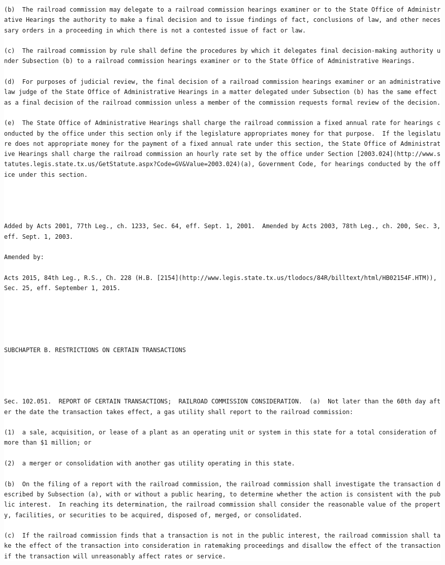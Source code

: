     (b)  The railroad commission may delegate to a railroad commission hearings examiner or to the State Office of Administrative Hearings the authority to make a final decision and to issue findings of fact, conclusions of law, and other necessary orders in a proceeding in which there is not a contested issue of fact or law.
    
    (c)  The railroad commission by rule shall define the procedures by which it delegates final decision-making authority under Subsection (b) to a railroad commission hearings examiner or to the State Office of Administrative Hearings.
    
    (d)  For purposes of judicial review, the final decision of a railroad commission hearings examiner or an administrative law judge of the State Office of Administrative Hearings in a matter delegated under Subsection (b) has the same effect as a final decision of the railroad commission unless a member of the commission requests formal review of the decision.
    
    (e)  The State Office of Administrative Hearings shall charge the railroad commission a fixed annual rate for hearings conducted by the office under this section only if the legislature appropriates money for that purpose.  If the legislature does not appropriate money for the payment of a fixed annual rate under this section, the State Office of Administrative Hearings shall charge the railroad commission an hourly rate set by the office under Section [2003.024](http://www.statutes.legis.state.tx.us/GetStatute.aspx?Code=GV&Value=2003.024)(a), Government Code, for hearings conducted by the office under this section.
    
    
    
    
    Added by Acts 2001, 77th Leg., ch. 1233, Sec. 64, eff. Sept. 1, 2001.  Amended by Acts 2003, 78th Leg., ch. 200, Sec. 3, eff. Sept. 1, 2003.
    
    Amended by: 
    
    Acts 2015, 84th Leg., R.S., Ch. 228 (H.B. [2154](http://www.legis.state.tx.us/tlodocs/84R/billtext/html/HB02154F.HTM)), Sec. 25, eff. September 1, 2015.
    
    
    
    
    
    SUBCHAPTER B. RESTRICTIONS ON CERTAIN TRANSACTIONS
    
      
    
    
    Sec. 102.051.  REPORT OF CERTAIN TRANSACTIONS;  RAILROAD COMMISSION CONSIDERATION.  (a)  Not later than the 60th day after the date the transaction takes effect, a gas utility shall report to the railroad commission:
    
    (1)  a sale, acquisition, or lease of a plant as an operating unit or system in this state for a total consideration of more than $1 million; or
    
    (2)  a merger or consolidation with another gas utility operating in this state.
    
    (b)  On the filing of a report with the railroad commission, the railroad commission shall investigate the transaction described by Subsection (a), with or without a public hearing, to determine whether the action is consistent with the public interest.  In reaching its determination, the railroad commission shall consider the reasonable value of the property, facilities, or securities to be acquired, disposed of, merged, or consolidated.
    
    (c)  If the railroad commission finds that a transaction is not in the public interest, the railroad commission shall take the effect of the transaction into consideration in ratemaking proceedings and disallow the effect of the transaction if the transaction will unreasonably affect rates or service.
    